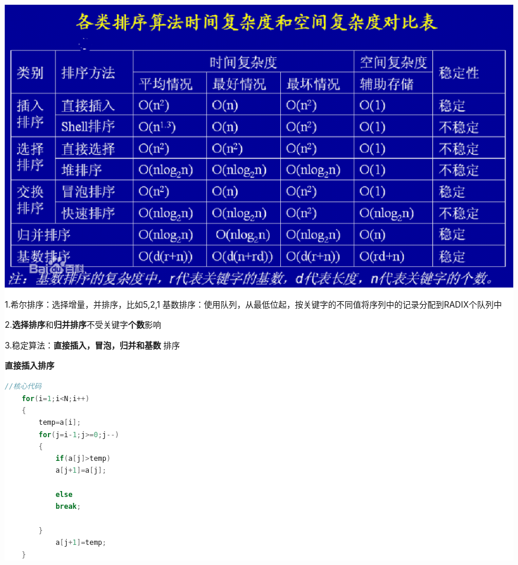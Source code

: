![image](%E6%95%B0%E6%8D%AE%E7%BB%93%E6%9E%84/image.png)



1.希尔排序：选择增量，并排序，比如5,2,1         基数排序：使用队列，从最低位起，按关键字的不同值将序列中的记录分配到RADIX个队列中

2.**选择排序**和**归并排序**不受关键字**个数**影响

3.稳定算法：**直接插入，冒泡，归并和基数** 排序



**直接插入排序**

```c
//核心代码	
	for(i=1;i<N;i++)
	{
		temp=a[i];
		for(j=i-1;j>=0;j--)
		{
			if(a[j]>temp)
			a[j+1]=a[j]; 
            
			else
			break;
	
		} 
			a[j+1]=temp;
	}

```

